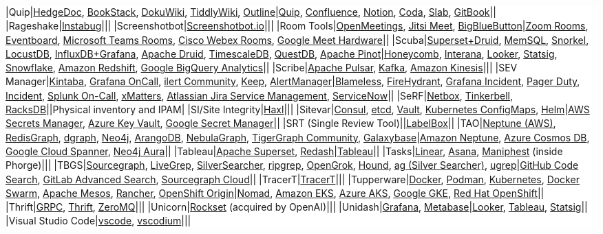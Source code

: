 |Quip|[HedgeDoc](https://hedgedoc.org/), [BookStack](https://www.bookstackapp.com/), [DokuWiki](https://www.dokuwiki.org/), [TiddlyWiki](https://tiddlywiki.com/), [Outline](https://getoutline.com/)|[Quip](https://quip.com/), [Confluence](https://www.atlassian.com/software/confluence), [Notion](https://www.notion.so/), [Coda](https://coda.io/), [Slab](https://slab.com/), [GitBook](https://www.gitbook.com/)||
|Rageshake|[Instabug](https://instabug.com/)|||
|Screenshotbot|[Screenshotbot.io](https://screenshotbot.io)|||
|Room Tools|[OpenMeetings](https://openmeetings.apache.org/), [Jitsi Meet](https://meet.jit.si/), [BigBlueButton](https://bigbluebutton.org/)|[Zoom Rooms](https://www.zoom.us/docs/doc/Zoom_Rooms_Scheduling_Display.pdf), [Eventboard](https://www.teem.com/display-apps/teem-conference-room-display/), [Microsoft Teams Rooms](https://www.microsoft.com/en-us/microsoft-teams/microsoft-teams-rooms), [Cisco Webex Rooms](https://www.webex.com/products/rooms.html), [Google Meet Hardware](https://workspace.google.com/products/google-meet-hardware/)||
|Scuba|[Superset+Druid](https://www.youtube.com/watch?v=W_Sp4jo1ACg), [MemSQL](https://www.memsql.com/), [Snorkel](https://snorkel.logv.org/), [LocustDB](https://github.com/cswinter/LocustDB), [InfluxDB+Grafana](https://grafana.com/docs/grafana/latest/features/datasources/influxdb/), [Apache Druid](https://druid.apache.org/), [TimescaleDB](https://www.timescale.com/), [QuestDB](https://questdb.io/), [Apache Pinot](https://pinot.apache.org/)|[Honeycomb](https://www.honeycomb.io/), [Interana](https://www.interana.com/), [Looker](https://looker.com/), [Statsig](https://www.statsig.com/), [Snowflake](https://www.snowflake.com/), [Amazon Redshift](https://aws.amazon.com/redshift/), [Google BigQuery Analytics](https://cloud.google.com/bigquery)||
|Scribe|[Apache Pulsar](https://pulsar.apache.org/), [Kafka](https://kafka.apache.org/), [Amazon Kinesis](https://aws.amazon.com/kinesis/)|||
|SEV Manager|[Kintaba](https://kintaba.com), [Grafana OnCall](https://grafana.com/products/oncall/), [ilert Community](https://www.ilert.com/), [Keep](https://github.com/keephq/keep), [AlertManager](https://prometheus.io/docs/alerting/latest/alertmanager/)|[Blameless](https://www.blameless.com/), [FireHydrant](https://firehydrant.io/), [Grafana Incident](https://grafana.com/products/incident/), [Pager Duty](https://www.pagerduty.com/), [Incident](https://incident.io/), [Splunk On-Call](https://www.splunk.com/en_us/products/on-call.html), [xMatters](https://www.xmatters.com/), [Atlassian Jira Service Management](https://www.atlassian.com/software/jira/service-management), [ServiceNow](https://www.servicenow.com/)||
|SeRF|[Netbox](https://github.com/netbox-community/netbox), [Tinkerbell](https://github.com/tinkerbell/tink), [RacksDB](https://rackslab.io/en/solutions/racksdb)||Physical inventory and IPAM|
|SI/Site Integrity|[Haxl](https://github.com/facebook/Haxl)|||
|Sitevar|[Consul](https://www.consul.io/), [etcd](https://etcd.io/), [Vault](https://www.vaultproject.io/), [Kubernetes ConfigMaps](https://kubernetes.io/docs/concepts/configuration/configmap/), [Helm](https://helm.sh/)|[AWS Secrets Manager](https://aws.amazon.com/secrets-manager/), [Azure Key Vault](https://azure.microsoft.com/en-us/products/key-vault/), [Google Secret Manager](https://cloud.google.com/secret-manager)||
|SRT (Single Review Tool)||[LabelBox](https://labelbox.com/)||
|TAO|[Neptune (AWS)](https://aws.amazon.com/neptune/), [RedisGraph](https://oss.redislabs.com/redisgraph/), [dgraph](https://dgraph.io/), [Neo4j](https://neo4j.com/), [ArangoDB](https://www.arangodb.com/), [NebulaGraph](https://nebula-graph.io/), [TigerGraph Community](https://www.tigergraph.com/community/), [Galaxybase](https://www.galaxybase.com/)|[Amazon Neptune](https://aws.amazon.com/neptune/), [Azure Cosmos DB](https://azure.microsoft.com/en-us/products/cosmos-db/), [Google Cloud Spanner](https://cloud.google.com/spanner), [Neo4j Aura](https://neo4j.com/aura/)||
|Tableau|[Apache Superset](https://superset.apache.org/), [Redash](https://redash.io/)|[Tableau](https://www.tableau.com/)||
|Tasks|[Linear](https://linear.app/), [Asana](https://asana.com/), [Maniphest](https://we.phorge.it) (inside Phorge)|||
|TBGS|[Sourcegraph](https://about.sourcegraph.com/), [LiveGrep](https://github.com/livegrep/livegrep), [SilverSearcher](https://github.com/ggreer/the_silver_searcher), [ripgrep](https://github.com/BurntSushi/ripgrep), [OpenGrok](https://github.com/oracle/opengrok), [Hound](https://github.com/hound-search/hound), [ag (Silver Searcher)](https://github.com/ggreer/the_silver_searcher), [ugrep](https://github.com/Genivia/ugrep)|[GitHub Code Search](https://github.com/features/code-search), [GitLab Advanced Search](https://docs.gitlab.com/ee/user/search/advanced_search.html), [Sourcegraph Cloud](https://sourcegraph.com/)||
|TracerT|[TracerT](https://github.com/facebook/fbtracert)|||
|Tupperware|[Docker](https://www.docker.com/), [Podman](https://podman.io/), [Kubernetes](https://kubernetes.io/), [Docker Swarm](https://docs.docker.com/engine/swarm/), [Apache Mesos](https://mesos.apache.org/), [Rancher](https://rancher.com/), [OpenShift Origin](https://www.openshift.org/)|[Nomad](https://www.nomadproject.io/), [Amazon EKS](https://aws.amazon.com/eks/), [Azure AKS](https://azure.microsoft.com/en-us/products/kubernetes-service/), [Google GKE](https://cloud.google.com/kubernetes-engine), [Red Hat OpenShift](https://www.redhat.com/en/technologies/cloud-computing/openshift)||
|Thrift|[GRPC](https://grpc.io/), [Thrift](https://github.com/apache/thrift), [ZeroMQ](https://zeromq.org/)|||
|Unicorn|[Rockset](https://rockset.com/) (acquired by OpenAI)|||
|Unidash|[Grafana](https://www.grafana.com/), [Metabase](https://www.metabase.com/)|[Looker](https://looker.com/), [Tableau](https://www.tableau.com/), [Statsig](https://www.statsig.com/)||
|Visual Studio Code|[vscode](https://code.visualstudio.com/), [vscodium](https://vscodium.com/)|||